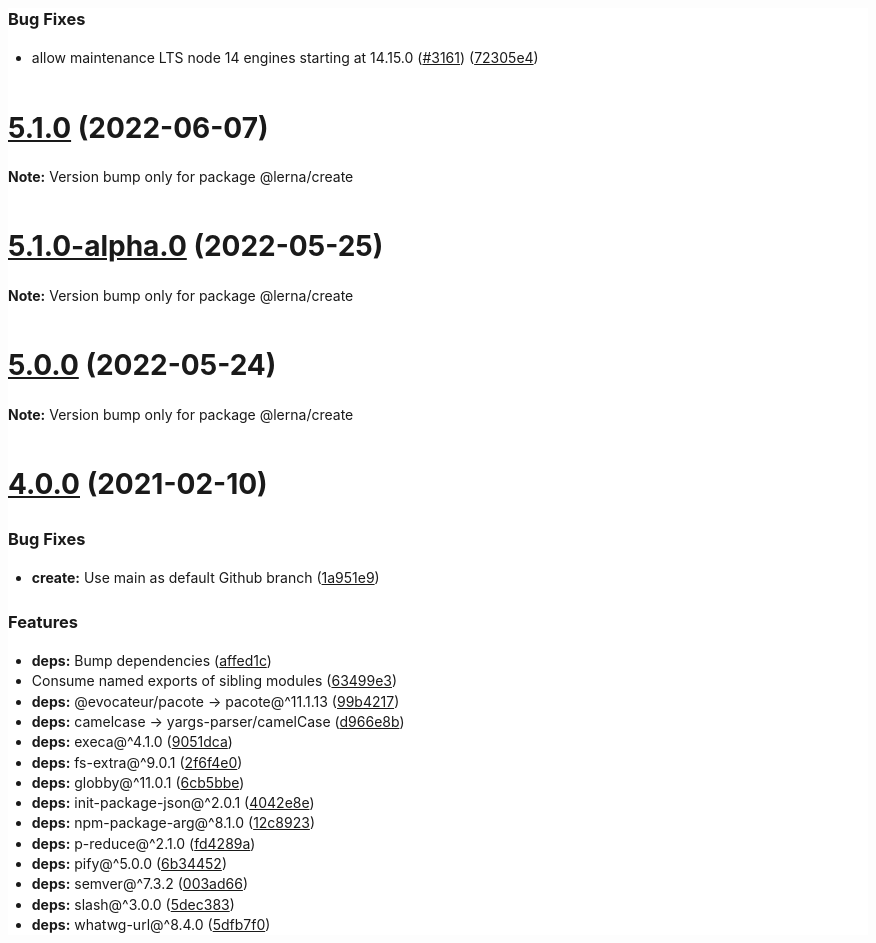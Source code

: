 ### Bug Fixes

- allow maintenance LTS node 14 engines starting at 14.15.0 ([#3161](https://github.com/lerna/lerna/issues/3161)) ([72305e4](https://github.com/lerna/lerna/commit/72305e4dbab607a2d87ae4efa6ee577c93a9dda9))

# [5.1.0](https://github.com/lerna/lerna/compare/v5.0.0...v5.1.0) (2022-06-07)

**Note:** Version bump only for package @lerna/create

# [5.1.0-alpha.0](https://github.com/lerna/lerna/compare/v4.0.0...v5.1.0-alpha.0) (2022-05-25)

**Note:** Version bump only for package @lerna/create

# [5.0.0](https://github.com/lerna/lerna/compare/v4.0.0...v5.0.0) (2022-05-24)

**Note:** Version bump only for package @lerna/create

# [4.0.0](https://github.com/lerna/lerna/compare/v3.22.1...v4.0.0) (2021-02-10)

### Bug Fixes

- **create:** Use main as default Github branch ([1a951e9](https://github.com/lerna/lerna/commit/1a951e92376b2aff2e1866791a0ae0b03f19515d))

### Features

- **deps:** Bump dependencies ([affed1c](https://github.com/lerna/lerna/commit/affed1ce0fce91f01b0a9eafe357db2d985b974f))
- Consume named exports of sibling modules ([63499e3](https://github.com/lerna/lerna/commit/63499e33652bc78fe23751875d74017e2f16a689))
- **deps:** @evocateur/pacote -> pacote@^11.1.13 ([99b4217](https://github.com/lerna/lerna/commit/99b4217ed143527a45969f3a46f1bd9b84999d68))
- **deps:** camelcase -> yargs-parser/camelCase ([d966e8b](https://github.com/lerna/lerna/commit/d966e8b3d36ad9eb02f656b73d9b41882ca7b208))
- **deps:** execa@^4.1.0 ([9051dca](https://github.com/lerna/lerna/commit/9051dcab1a68b56db09b82ab0345c5f36bcfee2d))
- **deps:** fs-extra@^9.0.1 ([2f6f4e0](https://github.com/lerna/lerna/commit/2f6f4e066d5a41b4cd508b3405ac1d0a342932dc))
- **deps:** globby@^11.0.1 ([6cb5bbe](https://github.com/lerna/lerna/commit/6cb5bbec5599cdd93d314ffdc4abea8822e48075))
- **deps:** init-package-json@^2.0.1 ([4042e8e](https://github.com/lerna/lerna/commit/4042e8e0a73427d1f9585ff285554e2a954b7be6))
- **deps:** npm-package-arg@^8.1.0 ([12c8923](https://github.com/lerna/lerna/commit/12c892342d33b86a00ee2cf9079f9b26fe316dc6))
- **deps:** p-reduce@^2.1.0 ([fd4289a](https://github.com/lerna/lerna/commit/fd4289ad20fd9ce5921b83d97f82984abf4f65b0))
- **deps:** pify@^5.0.0 ([6b34452](https://github.com/lerna/lerna/commit/6b3445219f0f022411a7cb282b0ba39a072e2ef2))
- **deps:** semver@^7.3.2 ([003ad66](https://github.com/lerna/lerna/commit/003ad6641fab8b4e3a82251ebffd27061bd6a31b))
- **deps:** slash@^3.0.0 ([5dec383](https://github.com/lerna/lerna/commit/5dec383109bcd1cce9abbc80796369db9314acc9))
- **deps:** whatwg-url@^8.4.0 ([5dfb7f0](https://github.com/lerna/lerna/commit/5dfb7f0ee196a0c9b9010339d512a5b5b9b75a47))